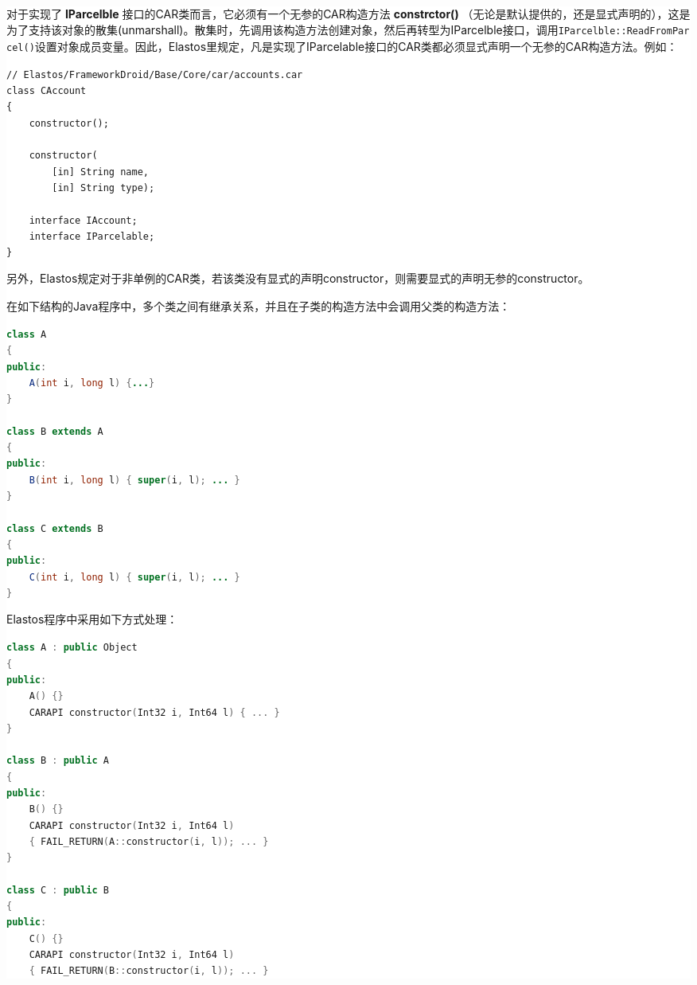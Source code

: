 对于实现了 __IParcelble__ 接口的CAR类而言，它必须有一个无参的CAR构造方法 __constrctor()__ （无论是默认提供的，还是显式声明的），这是为了支持该对象的散集(unmarshall)。散集时，先调用该构造方法创建对象，然后再转型为IParcelble接口，调用<code>IParcelble::ReadFromParcel()</code>设置对象成员变量。因此，Elastos里规定，凡是实现了IParcelable接口的CAR类都必须显式声明一个无参的CAR构造方法。例如：

```
// Elastos/FrameworkDroid/Base/Core/car/accounts.car
class CAccount 
{
    constructor();

    constructor(
        [in] String name,
        [in] String type);

    interface IAccount;
    interface IParcelable;
}
```

另外，Elastos规定对于非单例的CAR类，若该类没有显式的声明constructor，则需要显式的声明无参的constructor。

在如下结构的Java程序中，多个类之间有继承关系，并且在子类的构造方法中会调用父类的构造方法：

``` java
class A
{
public:
    A(int i, long l) {...}
}

class B extends A
{
public:
    B(int i, long l) { super(i, l); ... }
}

class C extends B
{
public:
    C(int i, long l) { super(i, l); ... }
}
```

Elastos程序中采用如下方式处理：

``` cpp
class A : public Object
{
public:
    A() {}
    CARAPI constructor(Int32 i, Int64 l) { ... }
}

class B : public A
{
public:
    B() {}
    CARAPI constructor(Int32 i, Int64 l) 
    { FAIL_RETURN(A::constructor(i, l)); ... }
}

class C : public B
{
public:
    C() {}
    CARAPI constructor(Int32 i, Int64 l) 
    { FAIL_RETURN(B::constructor(i, l)); ... }
```